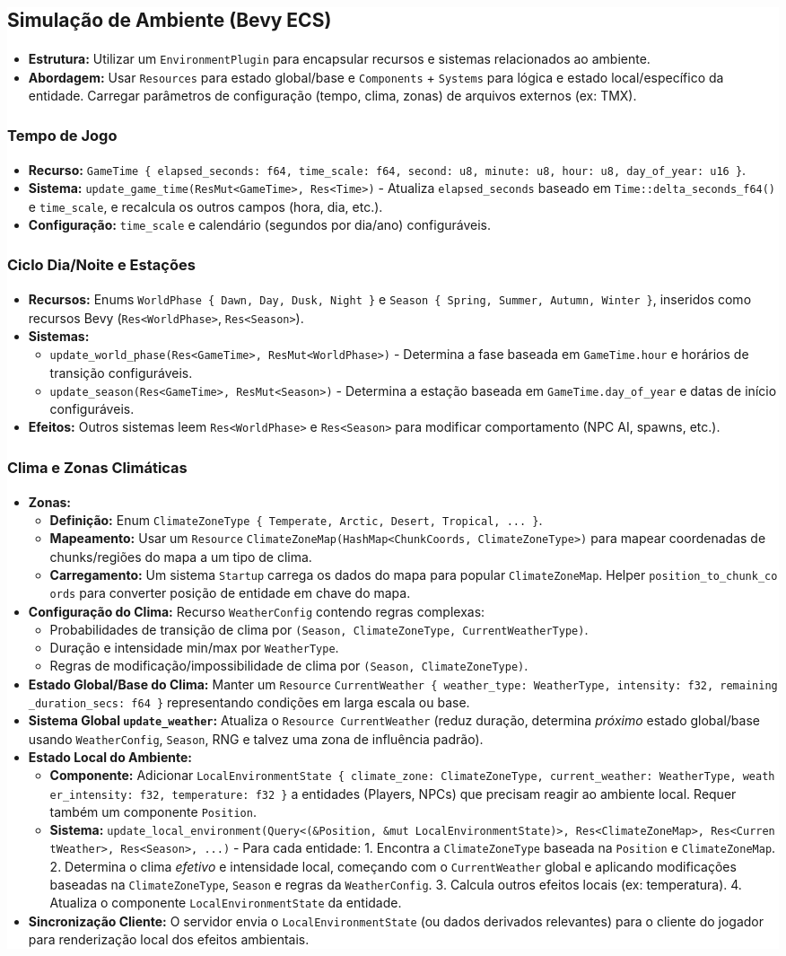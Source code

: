 ## Simulação de Ambiente (Bevy ECS)

* **Estrutura:** Utilizar um `EnvironmentPlugin` para encapsular recursos e sistemas relacionados ao ambiente.
* **Abordagem:** Usar `Resources` para estado global/base e `Components` + `Systems` para lógica e estado local/específico da entidade. Carregar parâmetros de configuração (tempo, clima, zonas) de arquivos externos (ex: TMX).

### Tempo de Jogo

* **Recurso:** `GameTime { elapsed_seconds: f64, time_scale: f64, second: u8, minute: u8, hour: u8, day_of_year: u16 }`.
* **Sistema:** `update_game_time(ResMut<GameTime>, Res<Time>)` - Atualiza `elapsed_seconds` baseado em `Time::delta_seconds_f64()` e `time_scale`, e recalcula os outros campos (hora, dia, etc.).
* **Configuração:** `time_scale` e calendário (segundos por dia/ano) configuráveis.

### Ciclo Dia/Noite e Estações

* **Recursos:** Enums `WorldPhase { Dawn, Day, Dusk, Night }` e `Season { Spring, Summer, Autumn, Winter }`, inseridos como recursos Bevy (`Res<WorldPhase>`, `Res<Season>`).
* **Sistemas:**
  * `update_world_phase(Res<GameTime>, ResMut<WorldPhase>)` - Determina a fase baseada em `GameTime.hour` e horários de transição configuráveis.
  * `update_season(Res<GameTime>, ResMut<Season>)` - Determina a estação baseada em `GameTime.day_of_year` e datas de início configuráveis.
* **Efeitos:** Outros sistemas leem `Res<WorldPhase>` e `Res<Season>` para modificar comportamento (NPC AI, spawns, etc.).

### Clima e Zonas Climáticas

* **Zonas:**
  * **Definição:** Enum `ClimateZoneType { Temperate, Arctic, Desert, Tropical, ... }`.
  * **Mapeamento:** Usar um `Resource` `ClimateZoneMap(HashMap<ChunkCoords, ClimateZoneType>)` para mapear coordenadas de chunks/regiões do mapa a um tipo de clima.
  * **Carregamento:** Um sistema `Startup` carrega os dados do mapa para popular `ClimateZoneMap`. Helper `position_to_chunk_coords` para converter posição de entidade em chave do mapa.
* **Configuração do Clima:** Recurso `WeatherConfig` contendo regras complexas:
  * Probabilidades de transição de clima por `(Season, ClimateZoneType, CurrentWeatherType)`.
  * Duração e intensidade min/max por `WeatherType`.
  * Regras de modificação/impossibilidade de clima por `(Season, ClimateZoneType)`.
* **Estado Global/Base do Clima:** Manter um `Resource` `CurrentWeather { weather_type: WeatherType, intensity: f32, remaining_duration_secs: f64 }` representando condições em larga escala ou base.
* **Sistema Global `update_weather`:** Atualiza o `Resource CurrentWeather` (reduz duração, determina *próximo* estado global/base usando `WeatherConfig`, `Season`, RNG e talvez uma zona de influência padrão).
* **Estado Local do Ambiente:**
  * **Componente:** Adicionar `LocalEnvironmentState { climate_zone: ClimateZoneType, current_weather: WeatherType, weather_intensity: f32, temperature: f32 }` a entidades (Players, NPCs) que precisam reagir ao ambiente local. Requer também um componente `Position`.
  * **Sistema:** `update_local_environment(Query<(&Position, &mut LocalEnvironmentState)>, Res<ClimateZoneMap>, Res<CurrentWeather>, Res<Season>, ...)` - Para cada entidade:
        1. Encontra a `ClimateZoneType` baseada na `Position` e `ClimateZoneMap`.
        2. Determina o clima *efetivo* e intensidade local, começando com o `CurrentWeather` global e aplicando modificações baseadas na `ClimateZoneType`, `Season` e regras da `WeatherConfig`.
        3. Calcula outros efeitos locais (ex: temperatura).
        4. Atualiza o componente `LocalEnvironmentState` da entidade.
* **Sincronização Cliente:** O servidor envia o `LocalEnvironmentState` (ou dados derivados relevantes) para o cliente do jogador para renderização local dos efeitos ambientais.
